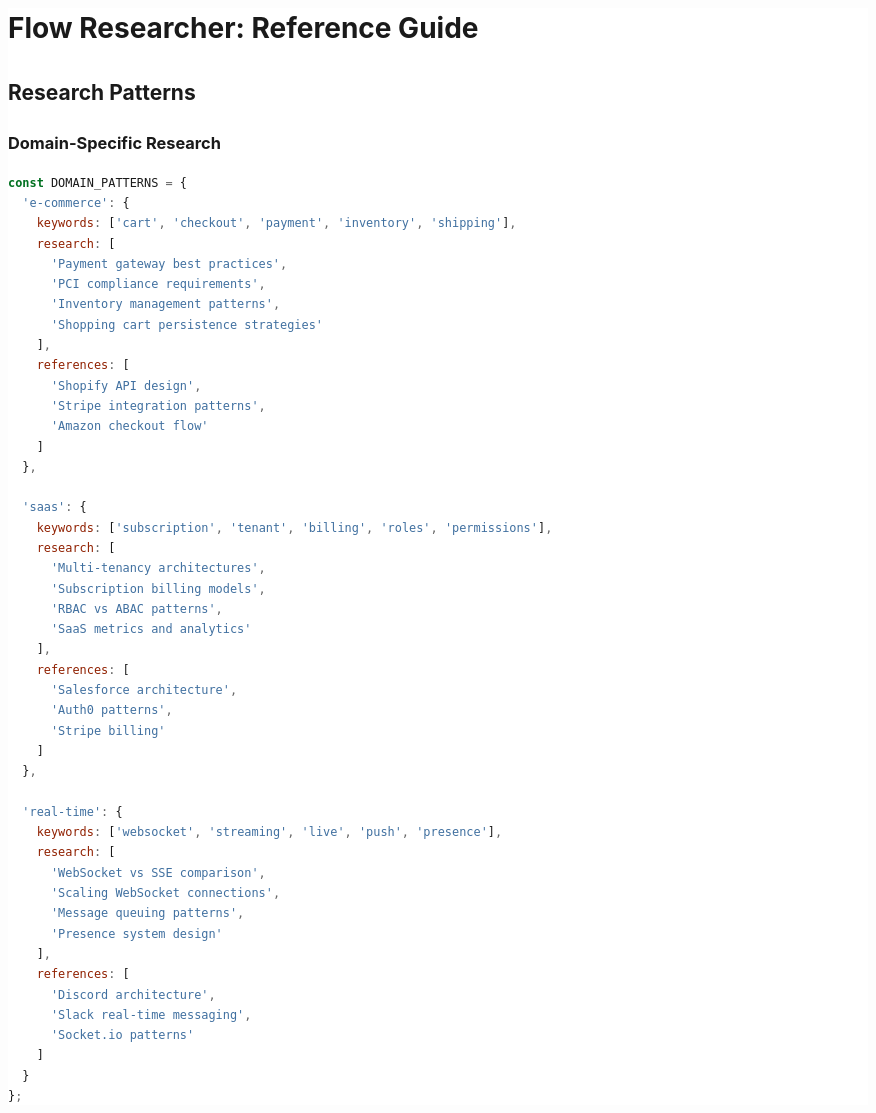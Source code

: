 # Flow Researcher: Reference Guide

## Research Patterns

### Domain-Specific Research

```javascript
const DOMAIN_PATTERNS = {
  'e-commerce': {
    keywords: ['cart', 'checkout', 'payment', 'inventory', 'shipping'],
    research: [
      'Payment gateway best practices',
      'PCI compliance requirements',
      'Inventory management patterns',
      'Shopping cart persistence strategies'
    ],
    references: [
      'Shopify API design',
      'Stripe integration patterns',
      'Amazon checkout flow'
    ]
  },

  'saas': {
    keywords: ['subscription', 'tenant', 'billing', 'roles', 'permissions'],
    research: [
      'Multi-tenancy architectures',
      'Subscription billing models',
      'RBAC vs ABAC patterns',
      'SaaS metrics and analytics'
    ],
    references: [
      'Salesforce architecture',
      'Auth0 patterns',
      'Stripe billing'
    ]
  },

  'real-time': {
    keywords: ['websocket', 'streaming', 'live', 'push', 'presence'],
    research: [
      'WebSocket vs SSE comparison',
      'Scaling WebSocket connections',
      'Message queuing patterns',
      'Presence system design'
    ],
    references: [
      'Discord architecture',
      'Slack real-time messaging',
      'Socket.io patterns'
    ]
  }
};
```
